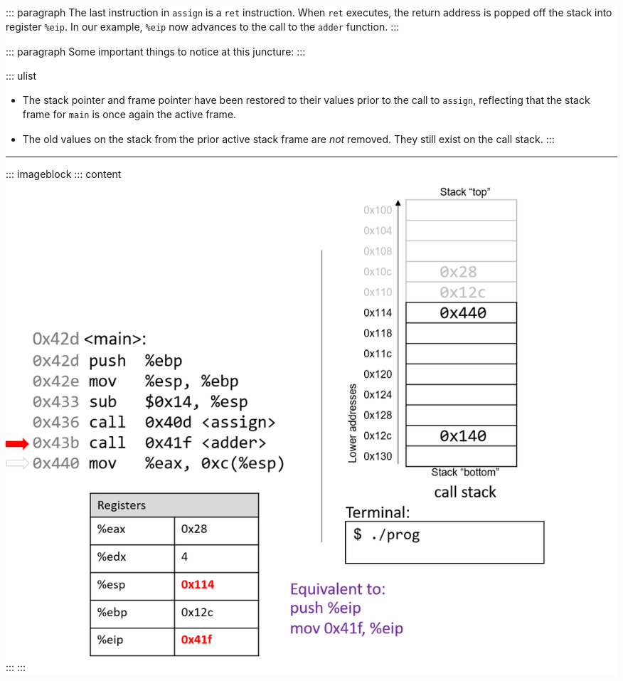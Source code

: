 ::: paragraph
The last instruction in `assign` is a `ret` instruction. When `ret`
executes, the return address is popped off the stack into register
`%eip`. In our example, `%eip` now advances to the call to the `adder`
function.
:::

::: paragraph
Some important things to notice at this juncture:
:::

::: ulist
-   The stack pointer and frame pointer have been restored to their
    values prior to the call to `assign`, reflecting that the stack
    frame for `main` is once again the active frame.

-   The old values on the stack from the prior active stack frame are
    *not* removed. They still exist on the call stack.
:::

------------------------------------------------------------------------

::: imageblock
::: content
![slide13](_images/procedures/Slide13.png)
:::
:::
